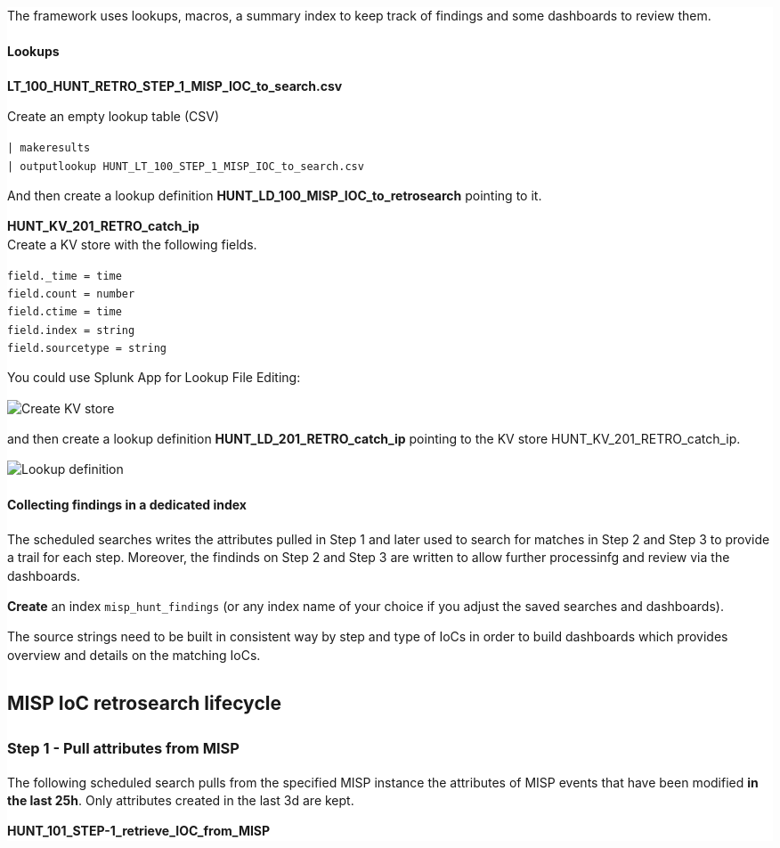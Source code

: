 The framework uses lookups, macros, a summary index to keep track of findings and some dashboards to review them.

#### Lookups

**LT_100_HUNT_RETRO_STEP_1_MISP_IOC_to_search.csv**  

Create an empty lookup table (CSV)
```
| makeresults
| outputlookup HUNT_LT_100_STEP_1_MISP_IOC_to_search.csv

```
And then create a lookup definition **HUNT_LD_100_MISP_IOC_to_retrosearch** pointing to it.  

**HUNT_KV_201_RETRO_catch_ip**  
Create a KV store with the following fields.
```
field._time = time
field.count = number
field.ctime = time
field.index = string
field.sourcetype = string
```
You could use Splunk App for Lookup File Editing:  

![Create KV store](https://github.com/remg427/misp42splunk/blob/master/images/misp42_ioc_retrosearch_kvstore_creation.png)

and then create a lookup definition **HUNT_LD_201_RETRO_catch_ip** pointing to the KV store HUNT_KV_201_RETRO_catch_ip.  

![Lookup definition](https://github.com/remg427/misp42splunk/blob/master/images/misp42_ioc_retrosearch_lookup_defintion.png)



#### Collecting findings in a dedicated index

The scheduled searches writes the attributes pulled in Step 1 and later used to search for matches in Step 2 and Step 3 to provide a trail for each step. 
Moreover, the findinds on Step 2 and Step 3 are written to allow further processinfg and review via the dashboards.

**Create** an index `misp_hunt_findings` (or any index name of your choice if you adjust the saved searches and dashboards).  

The source strings need to be built in consistent way by step and type of IoCs in order to build dashboards which provides overview and details on the matching IoCs.  

## MISP IoC retrosearch lifecycle
### Step 1 - Pull attributes from MISP

The following scheduled search pulls from the specified MISP instance the attributes of MISP events that have been modified **in the last 25h**. Only attributes created in the last 3d are kept.

**HUNT_101_STEP-1_retrieve_IOC_from_MISP**
